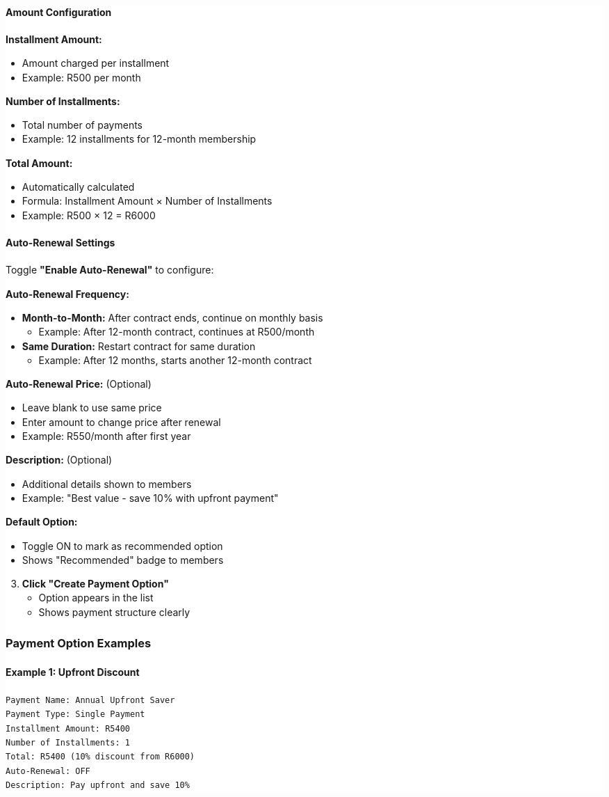 #### Amount Configuration

**Installment Amount:**
- Amount charged per installment
- Example: R500 per month

**Number of Installments:**
- Total number of payments
- Example: 12 installments for 12-month membership

**Total Amount:**
- Automatically calculated
- Formula: Installment Amount × Number of Installments
- Example: R500 × 12 = R6000

#### Auto-Renewal Settings

Toggle **"Enable Auto-Renewal"** to configure:

**Auto-Renewal Frequency:**
- **Month-to-Month:** After contract ends, continue on monthly basis
  - Example: After 12-month contract, continues at R500/month
- **Same Duration:** Restart contract for same duration
  - Example: After 12 months, starts another 12-month contract

**Auto-Renewal Price:** (Optional)
- Leave blank to use same price
- Enter amount to change price after renewal
- Example: R550/month after first year

**Description:** (Optional)
- Additional details shown to members
- Example: "Best value - save 10% with upfront payment"

**Default Option:**
- Toggle ON to mark as recommended option
- Shows "Recommended" badge to members

3. **Click "Create Payment Option"**
   - Option appears in the list
   - Shows payment structure clearly

### Payment Option Examples

#### Example 1: Upfront Discount
```
Payment Name: Annual Upfront Saver
Payment Type: Single Payment
Installment Amount: R5400
Number of Installments: 1
Total: R5400 (10% discount from R6000)
Auto-Renewal: OFF
Description: Pay upfront and save 10%
```
